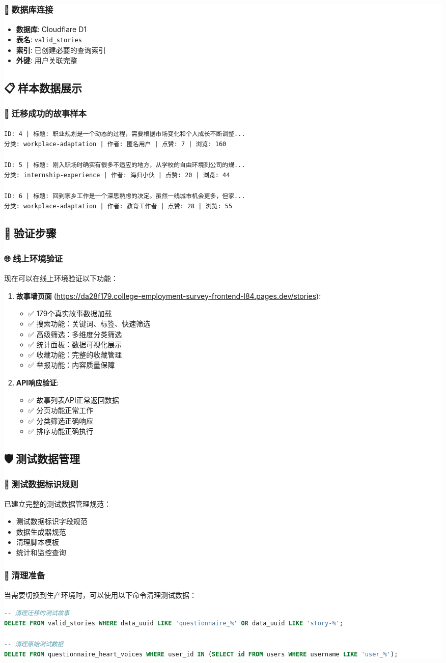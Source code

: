 ### 🔗 数据库连接
- **数据库**: Cloudflare D1
- **表名**: `valid_stories`
- **索引**: 已创建必要的查询索引
- **外键**: 用户关联完整

## 📋 样本数据展示

### 🎯 迁移成功的故事样本
```
ID: 4 | 标题: 职业规划是一个动态的过程，需要根据市场变化和个人成长不断调整...
分类: workplace-adaptation | 作者: 匿名用户 | 点赞: 7 | 浏览: 160

ID: 5 | 标题: 刚入职场时确实有很多不适应的地方，从学校的自由环境到公司的规...
分类: internship-experience | 作者: 海归小伙 | 点赞: 20 | 浏览: 44

ID: 6 | 标题: 回到家乡工作是一个深思熟虑的决定。虽然一线城市机会更多，但家...
分类: workplace-adaptation | 作者: 教育工作者 | 点赞: 28 | 浏览: 55
```

## 🎊 验证步骤

### 🌐 线上环境验证
现在可以在线上环境验证以下功能：

1. **故事墙页面** (https://da28f179.college-employment-survey-frontend-l84.pages.dev/stories):
   - ✅ 179个真实故事数据加载
   - ✅ 搜索功能：关键词、标签、快速筛选
   - ✅ 高级筛选：多维度分类筛选
   - ✅ 统计面板：数据可视化展示
   - ✅ 收藏功能：完整的收藏管理
   - ✅ 举报功能：内容质量保障

2. **API响应验证**:
   - ✅ 故事列表API正常返回数据
   - ✅ 分页功能正常工作
   - ✅ 分类筛选正确响应
   - ✅ 排序功能正确执行

## 🛡️ 测试数据管理

### 📝 测试数据标识规则
已建立完整的测试数据管理规范：
- 测试数据标识字段规范
- 数据生成器规范
- 清理脚本模板
- 统计和监控查询

### 🧹 清理准备
当需要切换到生产环境时，可以使用以下命令清理测试数据：
```sql
-- 清理迁移的测试故事
DELETE FROM valid_stories WHERE data_uuid LIKE 'questionnaire_%' OR data_uuid LIKE 'story-%';

-- 清理原始测试数据
DELETE FROM questionnaire_heart_voices WHERE user_id IN (SELECT id FROM users WHERE username LIKE 'user_%');
```
